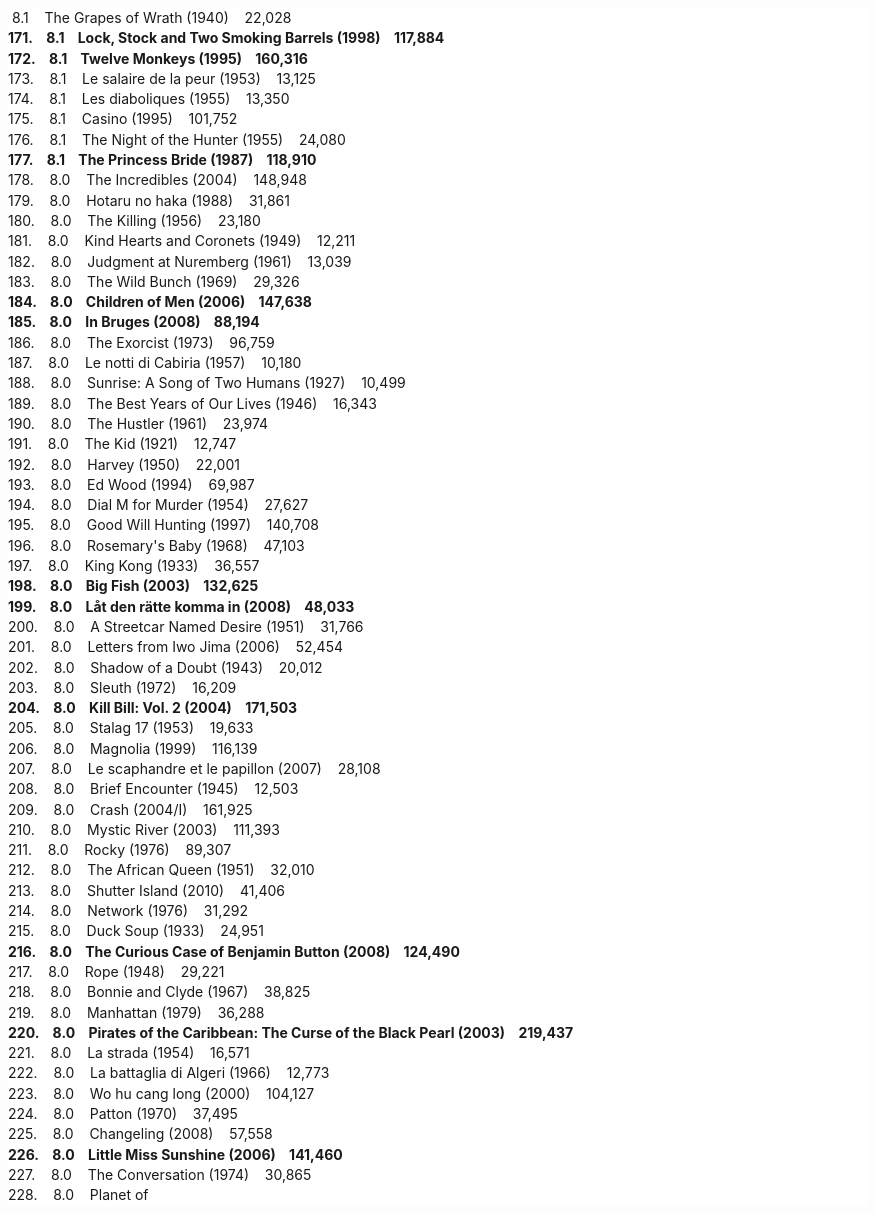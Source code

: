 &nbsp;8.1&nbsp;&nbsp; &nbsp;The Grapes of Wrath (1940)&nbsp;&nbsp; &nbsp;22,028<br /><strong>171.&nbsp;&nbsp; &nbsp;8.1&nbsp;&nbsp; &nbsp;Lock, Stock and Two Smoking Barrels (1998)&nbsp;&nbsp; &nbsp;117,884<br />172.&nbsp;&nbsp; &nbsp;8.1&nbsp;&nbsp; &nbsp;Twelve Monkeys (1995)&nbsp;&nbsp; &nbsp;160,316</strong><br />173.&nbsp;&nbsp; &nbsp;8.1&nbsp;&nbsp; &nbsp;Le salaire de la peur (1953)&nbsp;&nbsp; &nbsp;13,125<br />174.&nbsp;&nbsp; &nbsp;8.1&nbsp;&nbsp; &nbsp;Les diaboliques (1955)&nbsp;&nbsp; &nbsp;13,350<br />175.&nbsp;&nbsp; &nbsp;8.1&nbsp;&nbsp; &nbsp;Casino (1995)&nbsp;&nbsp; &nbsp;101,752<br />176.&nbsp;&nbsp; &nbsp;8.1&nbsp;&nbsp; &nbsp;The Night of the Hunter (1955)&nbsp;&nbsp; &nbsp;24,080<br /><strong>177.&nbsp;&nbsp; &nbsp;8.1&nbsp;&nbsp; &nbsp;The Princess Bride (1987)&nbsp;&nbsp; &nbsp;118,910</strong><br />178.&nbsp;&nbsp; &nbsp;8.0&nbsp;&nbsp; &nbsp;The Incredibles (2004)&nbsp;&nbsp; &nbsp;148,948<br />179.&nbsp;&nbsp; &nbsp;8.0&nbsp;&nbsp; &nbsp;Hotaru no haka (1988)&nbsp;&nbsp; &nbsp;31,861<br />180.&nbsp;&nbsp; &nbsp;8.0&nbsp;&nbsp; &nbsp;The Killing (1956)&nbsp;&nbsp; &nbsp;23,180<br />181.&nbsp;&nbsp; &nbsp;8.0&nbsp;&nbsp; &nbsp;Kind Hearts and Coronets (1949)&nbsp;&nbsp; &nbsp;12,211<br />182.&nbsp;&nbsp; &nbsp;8.0&nbsp;&nbsp; &nbsp;Judgment at Nuremberg (1961)&nbsp;&nbsp; &nbsp;13,039<br />183.&nbsp;&nbsp; &nbsp;8.0&nbsp;&nbsp; &nbsp;The Wild Bunch (1969)&nbsp;&nbsp; &nbsp;29,326<br /><strong>184.&nbsp;&nbsp; &nbsp;8.0&nbsp;&nbsp; &nbsp;Children of Men (2006)&nbsp;&nbsp; &nbsp;147,638<br />185.&nbsp;&nbsp; &nbsp;8.0&nbsp;&nbsp; &nbsp;In Bruges (2008)&nbsp;&nbsp; &nbsp;88,194</strong><br />186.&nbsp;&nbsp; &nbsp;8.0&nbsp;&nbsp; &nbsp;The Exorcist (1973)&nbsp;&nbsp; &nbsp;96,759<br />187.&nbsp;&nbsp; &nbsp;8.0&nbsp;&nbsp; &nbsp;Le notti di Cabiria (1957)&nbsp;&nbsp; &nbsp;10,180<br />188.&nbsp;&nbsp; &nbsp;8.0&nbsp;&nbsp; &nbsp;Sunrise: A Song of Two Humans (1927)&nbsp;&nbsp; &nbsp;10,499<br />189.&nbsp;&nbsp; &nbsp;8.0&nbsp;&nbsp; &nbsp;The Best Years of Our Lives (1946)&nbsp;&nbsp; &nbsp;16,343<br />190.&nbsp;&nbsp; &nbsp;8.0&nbsp;&nbsp; &nbsp;The Hustler (1961)&nbsp;&nbsp; &nbsp;23,974<br />191.&nbsp;&nbsp; &nbsp;8.0&nbsp;&nbsp; &nbsp;The Kid (1921)&nbsp;&nbsp; &nbsp;12,747<br />192.&nbsp;&nbsp; &nbsp;8.0&nbsp;&nbsp; &nbsp;Harvey (1950)&nbsp;&nbsp; &nbsp;22,001<br />193.&nbsp;&nbsp; &nbsp;8.0&nbsp;&nbsp; &nbsp;Ed Wood (1994)&nbsp;&nbsp; &nbsp;69,987<br />194.&nbsp;&nbsp; &nbsp;8.0&nbsp;&nbsp; &nbsp;Dial M for Murder (1954)&nbsp;&nbsp; &nbsp;27,627<br />195.&nbsp;&nbsp; &nbsp;8.0&nbsp;&nbsp; &nbsp;Good Will Hunting (1997)&nbsp;&nbsp; &nbsp;140,708<br />196.&nbsp;&nbsp; &nbsp;8.0&nbsp;&nbsp; &nbsp;Rosemary's Baby (1968)&nbsp;&nbsp; &nbsp;47,103<br />197.&nbsp;&nbsp; &nbsp;8.0&nbsp;&nbsp; &nbsp;King Kong (1933)&nbsp;&nbsp; &nbsp;36,557<br /><strong>198.&nbsp;&nbsp; &nbsp;8.0&nbsp;&nbsp; &nbsp;Big Fish (2003)&nbsp;&nbsp; &nbsp;132,625</strong><br /><strong>199.&nbsp;&nbsp; &nbsp;8.0&nbsp;&nbsp; &nbsp;Låt den rätte komma in (2008)&nbsp;&nbsp; &nbsp;48,033</strong><br />200.&nbsp;&nbsp; &nbsp;8.0&nbsp;&nbsp; &nbsp;A Streetcar Named Desire (1951)&nbsp;&nbsp; &nbsp;31,766<br />201.&nbsp;&nbsp; &nbsp;8.0&nbsp;&nbsp; &nbsp;Letters from Iwo Jima (2006)&nbsp;&nbsp; &nbsp;52,454<br />202.&nbsp;&nbsp; &nbsp;8.0&nbsp;&nbsp; &nbsp;Shadow of a Doubt (1943)&nbsp;&nbsp; &nbsp;20,012<br />203.&nbsp;&nbsp; &nbsp;8.0&nbsp;&nbsp; &nbsp;Sleuth (1972)&nbsp;&nbsp; &nbsp;16,209<br /><strong>204.&nbsp;&nbsp; &nbsp;8.0&nbsp;&nbsp; &nbsp;Kill Bill: Vol. 2 (2004)&nbsp;&nbsp; &nbsp;171,503</strong><br />205.&nbsp;&nbsp; &nbsp;8.0&nbsp;&nbsp; &nbsp;Stalag 17 (1953)&nbsp;&nbsp; &nbsp;19,633<br />206.&nbsp;&nbsp; &nbsp;8.0&nbsp;&nbsp; &nbsp;Magnolia (1999)&nbsp;&nbsp; &nbsp;116,139<br />207.&nbsp;&nbsp; &nbsp;8.0&nbsp;&nbsp; &nbsp;Le scaphandre et le papillon (2007)&nbsp;&nbsp; &nbsp;28,108<br />208.&nbsp;&nbsp; &nbsp;8.0&nbsp;&nbsp; &nbsp;Brief Encounter (1945)&nbsp;&nbsp; &nbsp;12,503<br />209.&nbsp;&nbsp; &nbsp;8.0&nbsp;&nbsp; &nbsp;Crash (2004/I)&nbsp;&nbsp; &nbsp;161,925<br />210.&nbsp;&nbsp; &nbsp;8.0&nbsp;&nbsp; &nbsp;Mystic River (2003)&nbsp;&nbsp; &nbsp;111,393<br />211.&nbsp;&nbsp; &nbsp;8.0&nbsp;&nbsp; &nbsp;Rocky (1976)&nbsp;&nbsp; &nbsp;89,307<br />212.&nbsp;&nbsp; &nbsp;8.0&nbsp;&nbsp; &nbsp;The African Queen (1951)&nbsp;&nbsp; &nbsp;32,010<br />213.&nbsp;&nbsp; &nbsp;8.0&nbsp;&nbsp; &nbsp;Shutter Island (2010)&nbsp;&nbsp; &nbsp;41,406<br />214.&nbsp;&nbsp; &nbsp;8.0&nbsp;&nbsp; &nbsp;Network (1976)&nbsp;&nbsp; &nbsp;31,292<br />215.&nbsp;&nbsp; &nbsp;8.0&nbsp;&nbsp; &nbsp;Duck Soup (1933)&nbsp;&nbsp; &nbsp;24,951<br /><strong>216.&nbsp;&nbsp; &nbsp;8.0&nbsp;&nbsp; &nbsp;The Curious Case of Benjamin Button (2008)&nbsp;&nbsp; &nbsp;124,490</strong><br />217.&nbsp;&nbsp; &nbsp;8.0&nbsp;&nbsp; &nbsp;Rope (1948)&nbsp;&nbsp; &nbsp;29,221<br />218.&nbsp;&nbsp; &nbsp;8.0&nbsp;&nbsp; &nbsp;Bonnie and Clyde (1967)&nbsp;&nbsp; &nbsp;38,825<br />219.&nbsp;&nbsp; &nbsp;8.0&nbsp;&nbsp; &nbsp;Manhattan (1979)&nbsp;&nbsp; &nbsp;36,288<br /><strong>220.&nbsp;&nbsp; &nbsp;8.0&nbsp;&nbsp; &nbsp;Pirates of the Caribbean: The Curse of the Black Pearl (2003)&nbsp;&nbsp; &nbsp;219,437</strong><br />221.&nbsp;&nbsp; &nbsp;8.0&nbsp;&nbsp; &nbsp;La strada (1954)&nbsp;&nbsp; &nbsp;16,571<br />222.&nbsp;&nbsp; &nbsp;8.0&nbsp;&nbsp; &nbsp;La battaglia di Algeri (1966)&nbsp;&nbsp; &nbsp;12,773<br />223.&nbsp;&nbsp; &nbsp;8.0&nbsp;&nbsp; &nbsp;Wo hu cang long (2000)&nbsp;&nbsp; &nbsp;104,127<br />224.&nbsp;&nbsp; &nbsp;8.0&nbsp;&nbsp; &nbsp;Patton (1970)&nbsp;&nbsp; &nbsp;37,495<br />225.&nbsp;&nbsp; &nbsp;8.0&nbsp;&nbsp; &nbsp;Changeling (2008)&nbsp;&nbsp; &nbsp;57,558<br /><strong>226.&nbsp;&nbsp; &nbsp;8.0&nbsp;&nbsp; &nbsp;Little Miss Sunshine (2006)&nbsp;&nbsp; &nbsp;141,460</strong><br />227.&nbsp;&nbsp; &nbsp;8.0&nbsp;&nbsp; &nbsp;The Conversation (1974)&nbsp;&nbsp; &nbsp;30,865<br />228.&nbsp;&nbsp; &nbsp;8.0&nbsp;&nbsp; &nbsp;Planet of